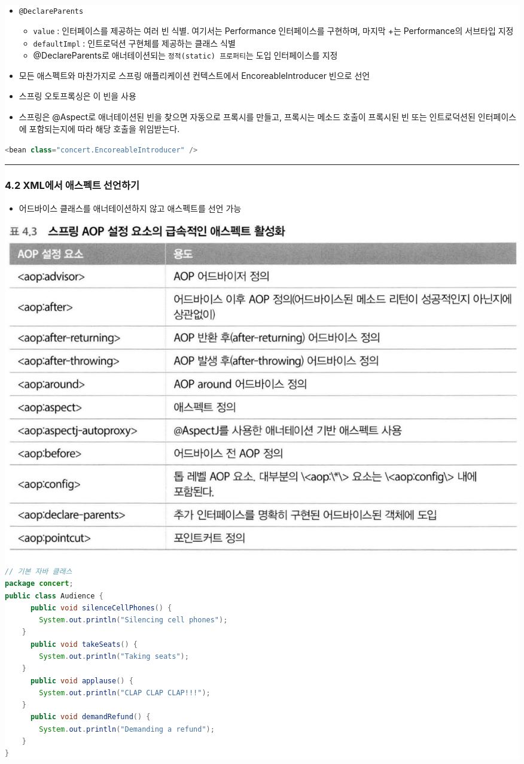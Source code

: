 * `@DeclareParents`
	* `value` : 인터페이스를 제공하는 여러 빈 식별. 여기서는 Performance 인터페이스를 구현하며, 마지막 +는 Performance의 서브타입 지정
	* `defaultImpl` : 인트로덕션 구현체를 제공하는 클래스 식별
	* @DeclareParents로 애너테이션되는 `정적(static) 프로퍼티`는 도입 인터페이스를 지정

* 모든 애스펙트와 마찬가지로 스프링 애플리케이션 컨텍스트에서 EncoreableIntroducer 빈으로 선언
* 스프링 오토프록싱은 이 빈을 사용
* 스프링은 @Aspect로 애너테이션된 빈을 찾으면 자동으로 프록시를 만들고, 프록시는 메소드 호출이 프록시된 빈 또는 인트로덕션된 인터페이스에 포함되는지에 따라 해당 호출을 위임받는다.
```java
<bean class="concert.EncoreableIntroducer" />
```


- - -

### 4.2 XML에서 애스펙트 선언하기
* 어드바이스 클래스를 애너테이션하지 않고 애스펙트를 선언 가능

![table4_3](md_img_kwak/table4_3.png)

```java
// 기본 자바 클래스
package concert;
public class Audience {
	  public void silenceCellPhones() {
		System.out.println("Silencing cell phones");
	}
	  public void takeSeats() {
		System.out.println("Taking seats");
	}
	  public void applause() {
		System.out.println("CLAP CLAP CLAP!!!");
	}
	  public void demandRefund() {
		System.out.println("Demanding a refund");
	}
}
```